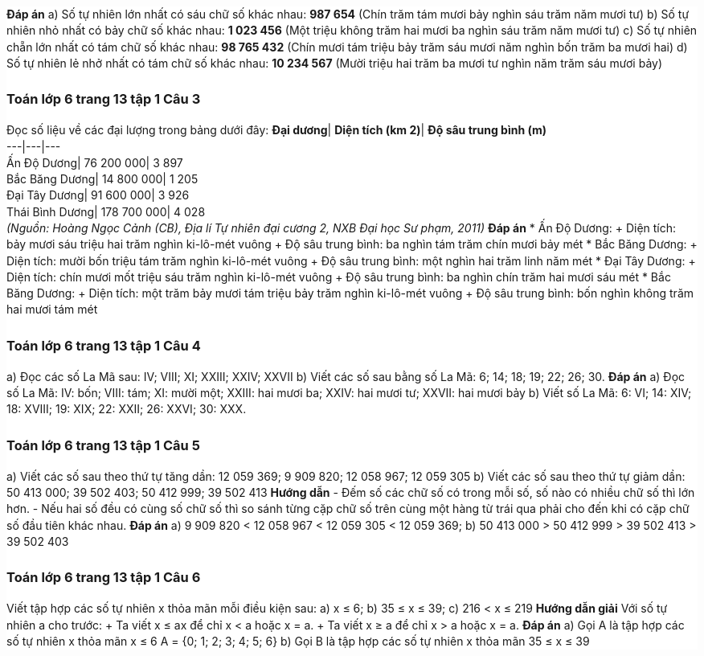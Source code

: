 **Đáp án**
a\) Số tự nhiên lớn nhất có sáu chữ số khác nhau: **987 654** \(Chín trăm tám mươi bảy nghìn sáu trăm năm mươi tư\)
b\) Số tự nhiên nhỏ nhất có bảy chữ số khác nhau: **1 023 456** \(Một triệu không trăm hai mươi ba nghìn sáu trăm năm mươi tư\)
c\) Số tự nhiên chẵn lớn nhất có tám chữ số khác nhau: **98 765 432** \(Chín mươi tám triệu bảy trăm sáu mươi năm nghìn bốn trăm ba mươi hai\)
d\) Số tự nhiên lẻ nhở nhất có tám chữ số khác nhau: **10 234 567** \(Mười triệu hai trăm ba mươi tư nghìn năm trăm sáu mươi bảy\)
### Toán lớp 6 trang 13 tập 1 Câu 3
Đọc số liệu về các đại lượng trong bảng dưới đây:
**Đại dương**| **Diện tích \(km 2\)**| **Độ sâu trung bình \(m\)**  
---|---|---  
Ấn Độ Dương| 76 200 000| 3 897  
Bắc Băng Dương| 14 800 000| 1 205  
Đại Tây Dương| 91 600 000| 3 926  
Thái Bình Dương| 178 700 000| 4 028  
 _\(Nguồn: Hoàng Ngọc Cảnh \(CB\), Địa lí Tự nhiên đại cương 2, NXB Đại học Sư phạm, 2011\)_
**Đáp án**
\* Ấn Độ Dương:
\+ Diện tích: bảy mươi sáu triệu hai trăm nghìn ki-lô-mét vuông
\+ Độ sâu trung bình: ba nghìn tám trăm chín mươi bảy mét
\* Bắc Băng Dương:
\+ Diện tích: mười bốn triệu tám trăm nghìn ki-lô-mét vuông
\+ Độ sâu trung bình: một nghìn hai trăm linh năm mét
\* Đại Tây Dương:
\+ Diện tích: chín mươi mốt triệu sáu trăm nghìn ki-lô-mét vuông
\+ Độ sâu trung bình: ba nghìn chín trăm hai mươi sáu mét
\* Bắc Băng Dương:
\+ Diện tích: một trăm bảy mươi tám triệu bảy trăm nghìn ki-lô-mét vuông
\+ Độ sâu trung bình: bốn nghìn không trăm hai mươi tám mét
### Toán lớp 6 trang 13 tập 1 Câu 4
a\) Đọc các số La Mã sau: IV; VIII; XI; XXIII; XXIV; XXVII
b\) Viết các số sau bằng số La Mã: 6; 14; 18; 19; 22; 26; 30.
**Đáp án**
a\) Đọc số La Mã: IV: bốn; VIII: tám; XI: mười một; XXIII: hai mươi ba; XXIV: hai mươi tư; XXVII: hai mươi bảy
b\) Viết số La Mã: 6: VI; 14: XIV; 18: XVIII; 19: XIX; 22: XXII; 26: XXVI; 30: XXX.
### Toán lớp 6 trang 13 tập 1 Câu 5
a\) Viết các số sau theo thứ tự tăng dần: 12 059 369; 9 909 820; 12 058 967; 12 059 305
b\) Viết các số sau theo thứ tự giảm dần: 50 413 000; 39 502 403; 50 412 999; 39 502 413
**Hướng dẫn**
\- Đếm số các chữ số có trong mỗi số, số nào có nhiều chữ số thì lớn hơn.
\- Nếu hai số đều có cùng số chữ số thì so sánh từng cặp chữ số trên cùng một hàng từ trái qua phải cho đến khi có cặp chữ số đầu tiên khác nhau.
**Đáp án**
a\) 9 909 820 < 12 058 967 < 12 059 305 < 12 059 369;
b\) 50 413 000 > 50 412 999 > 39 502 413 > 39 502 403
### Toán lớp 6 trang 13 tập 1 Câu 6
Viết tập hợp các số tự nhiên x thỏa mãn mỗi điều kiện sau:
a\) x ≤ 6;
b\) 35 ≤ x ≤ 39;
c\) 216 < x ≤ 219
**Hướng dẫn giải**
Với số tự nhiên a cho trước:
\+ Ta viết x ≤ ax để chỉ x < a hoặc x = a.
\+ Ta viết x ≥ a để chỉ x > a hoặc x = a.
**Đáp án**
a\) Gọi A là tập hợp các số tự nhiên x thỏa mãn x ≤ 6
A = \{0; 1; 2; 3; 4; 5; 6\}
b\) Gọi B là tập hợp các số tự nhiên x thỏa mãn 35 ≤ x ≤ 39